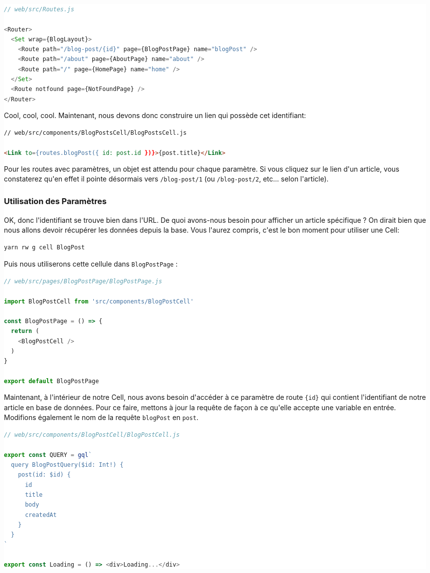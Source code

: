```javascript {5}
// web/src/Routes.js

<Router>
  <Set wrap={BlogLayout}>
    <Route path="/blog-post/{id}" page={BlogPostPage} name="blogPost" />
    <Route path="/about" page={AboutPage} name="about" />
    <Route path="/" page={HomePage} name="home" />
  </Set>
  <Route notfound page={NotFoundPage} />
</Router>
```

Cool, cool, cool. Maintenant, nous devons donc construire un lien qui possède cet identifiant:

```html
// web/src/components/BlogPostsCell/BlogPostsCell.js

<Link to={routes.blogPost({ id: post.id })}>{post.title}</Link>
```

Pour les routes avec paramètres, un objet est attendu pour chaque paramètre. Si vous cliquez sur le lien d'un article, vous constaterez qu'en effet il pointe désormais vers `/blog-post/1` (ou `/blog-post/2`, etc... selon l'article).

### Utilisation des Paramètres

OK, donc l'identifiant se trouve bien dans l'URL. De quoi avons-nous besoin pour afficher un article spécifique ? On dirait bien que nous allons devoir récupérer les données depuis la base. Vous l'aurez compris, c'est le bon moment pour utiliser une Cell:

    yarn rw g cell BlogPost

Puis nous utiliserons cette cellule dans `BlogPostPage` :

```javascript
// web/src/pages/BlogPostPage/BlogPostPage.js

import BlogPostCell from 'src/components/BlogPostCell'

const BlogPostPage = () => {
  return (
    <BlogPostCell />
  )
}

export default BlogPostPage
```

Maintenant, à l'intérieur de notre Cell, nous avons besoin d'accéder à ce paramètre de route `{id}` qui contient l'identifiant de notre article en base de données. Pour ce faire, mettons à jour la requête de façon à ce qu'elle accepte une variable en entrée. Modifions également le nom de la requête `blogPost` en `post`.

```javascript {4,5,7-9,20,21}
// web/src/components/BlogPostCell/BlogPostCell.js

export const QUERY = gql`
  query BlogPostQuery($id: Int!) {
    post(id: $id) {
      id
      title
      body
      createdAt
    }
  }
`

export const Loading = () => <div>Loading...</div>
```